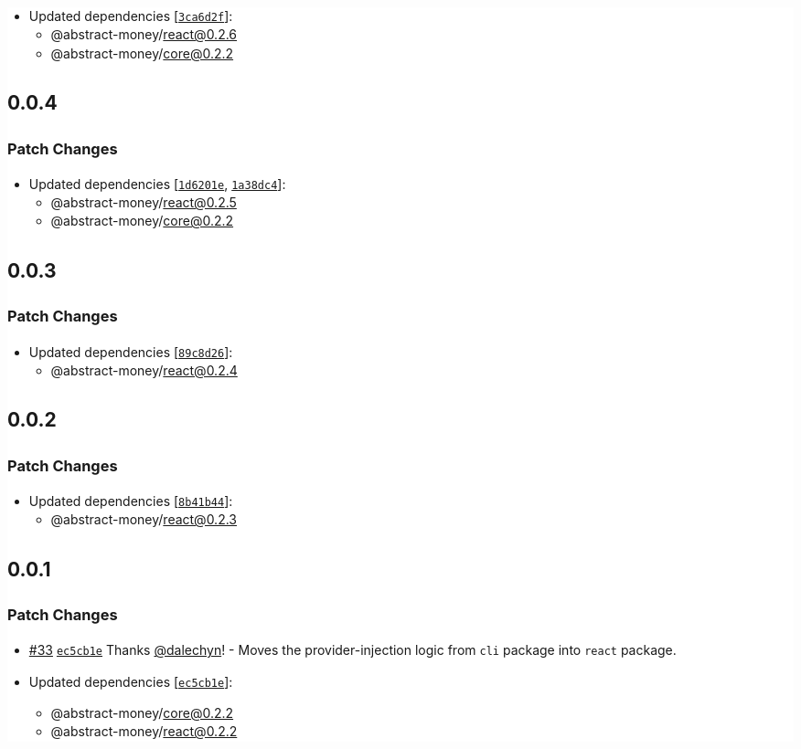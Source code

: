 - Updated dependencies [[`3ca6d2f`](https://github.com/AbstractSDK/abstract.js/commit/3ca6d2f0c302978b3d03e9deb511b94765a68b15)]:
  - @abstract-money/react@0.2.6
  - @abstract-money/core@0.2.2

## 0.0.4

### Patch Changes

- Updated dependencies [[`1d6201e`](https://github.com/AbstractSDK/abstract.js/commit/1d6201efe3b52b8d34e7ad9de5179b5abe318e9a), [`1a38dc4`](https://github.com/AbstractSDK/abstract.js/commit/1a38dc47d7cb59eacc156471b0400c02353b15fb)]:
  - @abstract-money/react@0.2.5
  - @abstract-money/core@0.2.2

## 0.0.3

### Patch Changes

- Updated dependencies [[`89c8d26`](https://github.com/AbstractSDK/abstract.js/commit/89c8d267ff9e00552bf1b56e1191f57aa25a6eee)]:
  - @abstract-money/react@0.2.4

## 0.0.2

### Patch Changes

- Updated dependencies [[`8b41b44`](https://github.com/AbstractSDK/abstract.js/commit/8b41b444180838c7c82247ddc3f611bc7dc6085b)]:
  - @abstract-money/react@0.2.3

## 0.0.1

### Patch Changes

- [#33](https://github.com/AbstractSDK/abstract.js/pull/33) [`ec5cb1e`](https://github.com/AbstractSDK/abstract.js/commit/ec5cb1e346668d3b93ad175fe3964a6be7327c29) Thanks [@dalechyn](https://github.com/dalechyn)! - Moves the provider-injection logic from `cli` package into `react` package.

- Updated dependencies [[`ec5cb1e`](https://github.com/AbstractSDK/abstract.js/commit/ec5cb1e346668d3b93ad175fe3964a6be7327c29)]:
  - @abstract-money/core@0.2.2
  - @abstract-money/react@0.2.2
